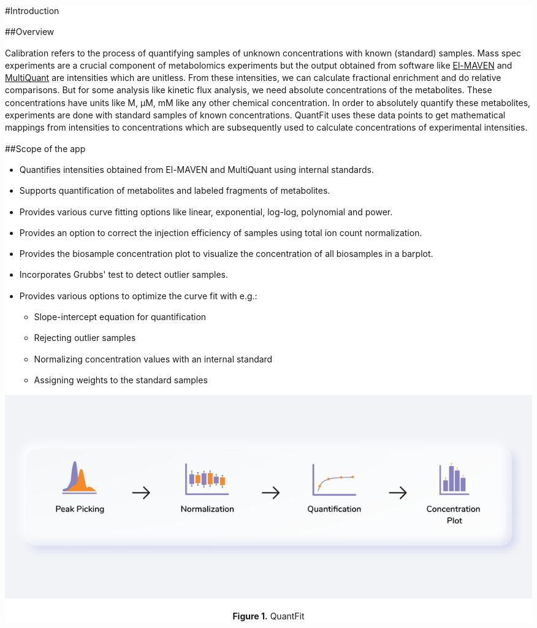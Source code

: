 #Introduction

##Overview

Calibration refers to the process of quantifying samples of unknown concentrations with known (standard) samples. Mass spec experiments are a crucial component of metabolomics experiments but the output obtained from software like [El-MAVEN](https://resources.elucidata.io/elmaven) and [MultiQuant](https://sciex.com/products/software/multiquant-software) are intensities which are unitless. From these intensities, we can calculate fractional enrichment and do relative comparisons. But for some analysis like kinetic flux analysis, we need absolute concentrations of the metabolites. These concentrations have units like M, μM, mM like any other chemical concentration. In order to absolutely quantify these metabolites, experiments are done with standard samples of known concentrations. QuantFit uses these data points to get mathematical mappings from intensities to concentrations which are subsequently used to calculate concentrations of experimental intensities.

##Scope of the app

*   Quantifies intensities obtained from El-MAVEN and MultiQuant using internal standards.

*   Supports quantification of metabolites and labeled fragments of metabolites.

*   Provides various curve fitting options like linear, exponential, log-log, polynomial and power.

*   Provides an option to correct the injection efficiency of samples using total ion count normalization.

*   Provides the biosample concentration plot to visualize the concentration of all biosamples in a barplot.

*   Incorporates Grubbs' test to detect outlier samples.

*   Provides various options to optimize the curve fit with e.g.:

    *   Slope-intercept equation for quantification

    *   Rejecting outlier samples

    *   Normalizing concentration values with an internal standard

    *   Assigning weights to the standard samples

![QuantFit](../../img/QuantFit/QuantFit.png) <center>**Figure 1.** QuantFit</center>
